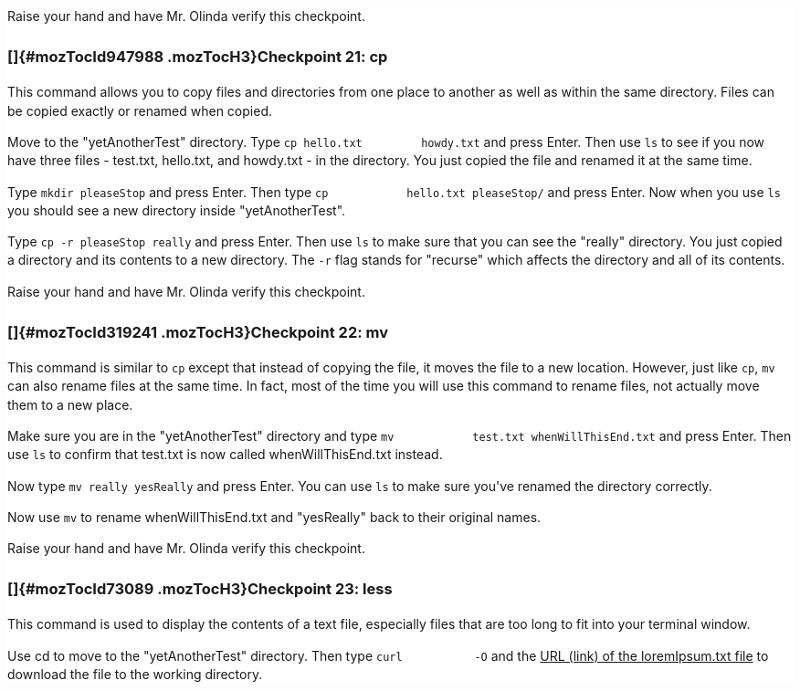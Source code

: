 <p class="checkpoint">Raise your hand and have Mr. Olinda verify this checkpoint.</p>

### []{#mozTocId947988 .mozTocH3}Checkpoint 21: cp

This command allows you to copy files and directories from one place to
another as well as within the same directory. Files can be copied
exactly or renamed when copied.

Move to the \"yetAnotherTest\" directory. Type
`cp hello.txt         howdy.txt` and press <span class="keyboardShortcut">Enter</span>. Then use `ls` to see
if you now have three files - test.txt, hello.txt, and howdy.txt - in
the directory. You just copied the file and renamed it at the same time.

Type `mkdir pleaseStop` and press <span class="keyboardShortcut">Enter</span>. Then type
`cp            hello.txt pleaseStop/` and press <span class="keyboardShortcut">Enter</span>. Now when you use
`ls` you should see a new directory inside \"yetAnotherTest\".

Type `cp -r pleaseStop really` and press <span class="keyboardShortcut">Enter</span>. Then use `ls` to make
sure that you can see the \"really\" directory. You just copied a
directory and its contents to a new directory. The `-r` flag stands for
\"recurse\" which affects the directory and all of its contents.

<p class="checkpoint">Raise your hand and have Mr. Olinda verify this checkpoint.</p>

### []{#mozTocId319241 .mozTocH3}Checkpoint 22: mv

This command is similar to `cp` except that instead of copying the file,
it moves the file to a new location. However, just like `cp`, `mv` can
also rename files at the same time. In fact, most of the time you will
use this command to rename files, not actually move them to a new place.

Make sure you are in the \"yetAnotherTest\" directory and type
`mv            test.txt whenWillThisEnd.txt` and press <span class="keyboardShortcut">Enter</span>. Then use
`ls` to confirm that test.txt is now called whenWillThisEnd.txt instead.

Now type `mv really yesReally` and press <span class="keyboardShortcut">Enter</span>. You can use `ls` to make
sure you\'ve renamed the directory correctly.

Now use `mv` to rename whenWillThisEnd.txt and \"yesReally\" back to
their original names.

<p class="checkpoint">Raise your hand and have Mr. Olinda verify this checkpoint.</p>

### []{#mozTocId73089 .mozTocH3}Checkpoint 23: less

This command is used to display the contents of a text file, especially
files that are too long to fit into your terminal window.

Use cd to move to the \"yetAnotherTest\" directory. Then type
`curl           -O` and the [URL (link) of the loremIpsum.txt
file](loremIpsum.txt) to download the file to the working directory.
